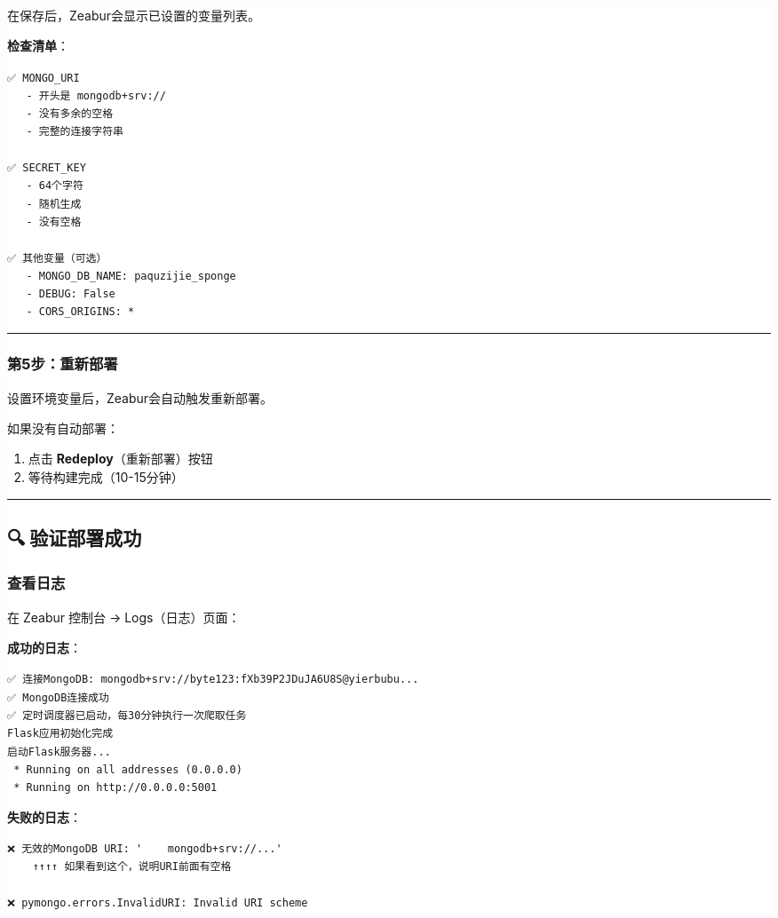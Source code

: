 在保存后，Zeabur会显示已设置的变量列表。

**检查清单**：

```
✅ MONGO_URI
   - 开头是 mongodb+srv://
   - 没有多余的空格
   - 完整的连接字符串

✅ SECRET_KEY
   - 64个字符
   - 随机生成
   - 没有空格

✅ 其他变量（可选）
   - MONGO_DB_NAME: paquzijie_sponge
   - DEBUG: False
   - CORS_ORIGINS: *
```

---

### 第5步：重新部署

设置环境变量后，Zeabur会自动触发重新部署。

如果没有自动部署：
1. 点击 **Redeploy**（重新部署）按钮
2. 等待构建完成（10-15分钟）

---

## 🔍 验证部署成功

### 查看日志

在 Zeabur 控制台 → Logs（日志）页面：

**成功的日志**：
```
✅ 连接MongoDB: mongodb+srv://byte123:fXb39P2JDuJA6U8S@yierbubu...
✅ MongoDB连接成功
✅ 定时调度器已启动，每30分钟执行一次爬取任务
Flask应用初始化完成
启动Flask服务器...
 * Running on all addresses (0.0.0.0)
 * Running on http://0.0.0.0:5001
```

**失败的日志**：
```
❌ 无效的MongoDB URI: '    mongodb+srv://...'
    ↑↑↑↑ 如果看到这个，说明URI前面有空格

❌ pymongo.errors.InvalidURI: Invalid URI scheme
```
